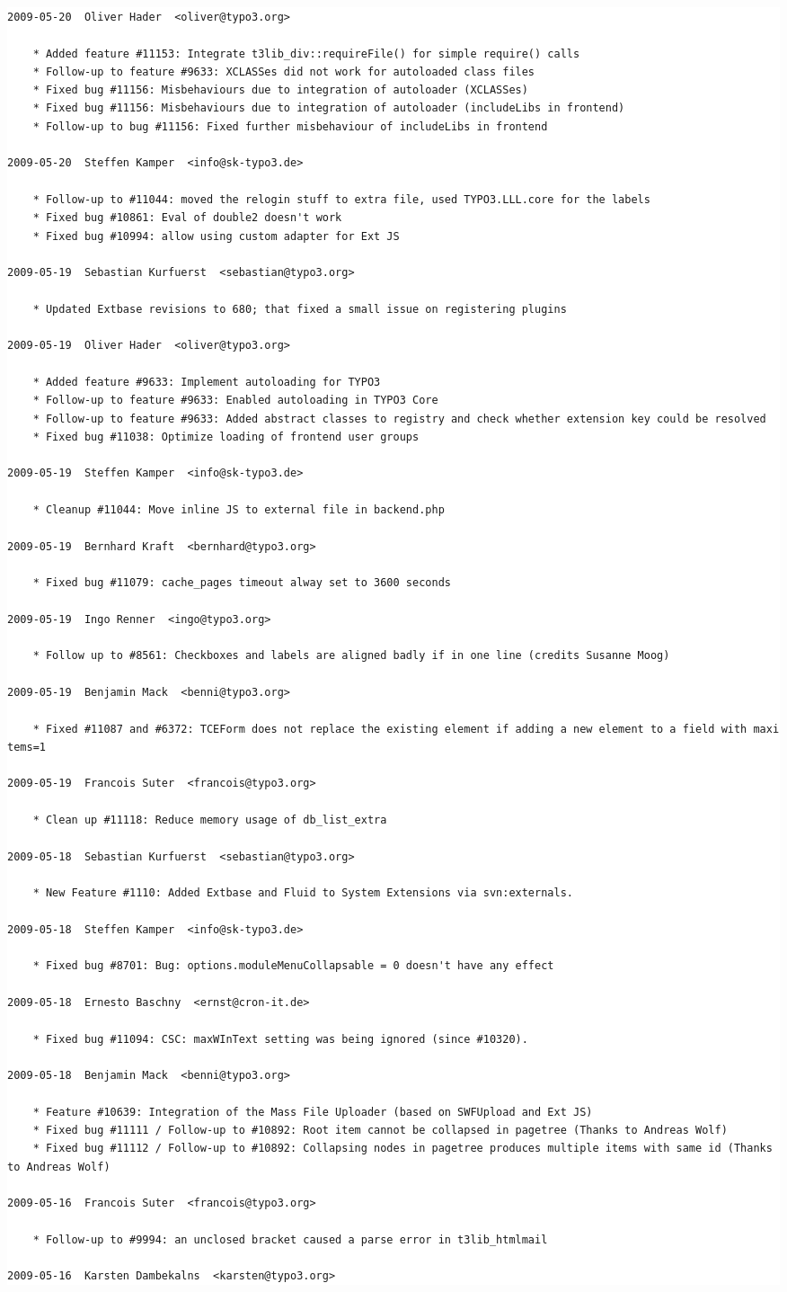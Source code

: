     2009-05-20  Oliver Hader  <oliver@typo3.org>

        * Added feature #11153: Integrate t3lib_div::requireFile() for simple require() calls
        * Follow-up to feature #9633: XCLASSes did not work for autoloaded class files
        * Fixed bug #11156: Misbehaviours due to integration of autoloader (XCLASSes)
        * Fixed bug #11156: Misbehaviours due to integration of autoloader (includeLibs in frontend)
        * Follow-up to bug #11156: Fixed further misbehaviour of includeLibs in frontend

    2009-05-20  Steffen Kamper  <info@sk-typo3.de>

        * Follow-up to #11044: moved the relogin stuff to extra file, used TYPO3.LLL.core for the labels
        * Fixed bug #10861: Eval of double2 doesn't work
        * Fixed bug #10994: allow using custom adapter for Ext JS

    2009-05-19  Sebastian Kurfuerst  <sebastian@typo3.org>

        * Updated Extbase revisions to 680; that fixed a small issue on registering plugins

    2009-05-19  Oliver Hader  <oliver@typo3.org>

        * Added feature #9633: Implement autoloading for TYPO3
        * Follow-up to feature #9633: Enabled autoloading in TYPO3 Core
        * Follow-up to feature #9633: Added abstract classes to registry and check whether extension key could be resolved
        * Fixed bug #11038: Optimize loading of frontend user groups

    2009-05-19  Steffen Kamper  <info@sk-typo3.de>

        * Cleanup #11044: Move inline JS to external file in backend.php

    2009-05-19  Bernhard Kraft  <bernhard@typo3.org>

        * Fixed bug #11079: cache_pages timeout alway set to 3600 seconds

    2009-05-19  Ingo Renner  <ingo@typo3.org>

        * Follow up to #8561: Checkboxes and labels are aligned badly if in one line (credits Susanne Moog)

    2009-05-19  Benjamin Mack  <benni@typo3.org>

        * Fixed #11087 and #6372: TCEForm does not replace the existing element if adding a new element to a field with maxitems=1

    2009-05-19  Francois Suter  <francois@typo3.org>

        * Clean up #11118: Reduce memory usage of db_list_extra

    2009-05-18  Sebastian Kurfuerst  <sebastian@typo3.org>

        * New Feature #1110: Added Extbase and Fluid to System Extensions via svn:externals.

    2009-05-18  Steffen Kamper  <info@sk-typo3.de>

        * Fixed bug #8701: Bug: options.moduleMenuCollapsable = 0 doesn't have any effect

    2009-05-18  Ernesto Baschny  <ernst@cron-it.de>

        * Fixed bug #11094: CSC: maxWInText setting was being ignored (since #10320).

    2009-05-18  Benjamin Mack  <benni@typo3.org>

        * Feature #10639: Integration of the Mass File Uploader (based on SWFUpload and Ext JS)
        * Fixed bug #11111 / Follow-up to #10892: Root item cannot be collapsed in pagetree (Thanks to Andreas Wolf)
        * Fixed bug #11112 / Follow-up to #10892: Collapsing nodes in pagetree produces multiple items with same id (Thanks to Andreas Wolf)

    2009-05-16  Francois Suter  <francois@typo3.org>

        * Follow-up to #9994: an unclosed bracket caused a parse error in t3lib_htmlmail

    2009-05-16  Karsten Dambekalns  <karsten@typo3.org>

